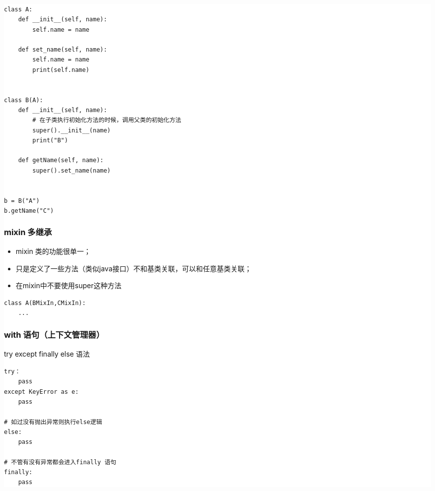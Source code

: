 ```
class A:
    def __init__(self, name):
        self.name = name

    def set_name(self, name):
        self.name = name
        print(self.name)


class B(A):
    def __init__(self, name):
        # 在子类执行初始化方法的时候，调用父类的初始化方法
        super().__init__(name)
        print("B")

    def getName(self, name):
        super().set_name(name)


b = B("A")
b.getName("C")
```



### mixin 多继承

- mixin 类的功能很单一；

- 只是定义了一些方法（类似java接口）不和基类关联，可以和任意基类关联；

- 在mixin中不要使用super这种方法



```
class A(BMixIn,CMixIn):
	...
```



### with 语句（上下文管理器）

try except finally else 语法

```
try：
	pass
except KeyError as e:
	pass

# 如过没有抛出异常则执行else逻辑	
else:
	pass

# 不管有没有异常都会进入finally 语句
finally:
	pass	
```
